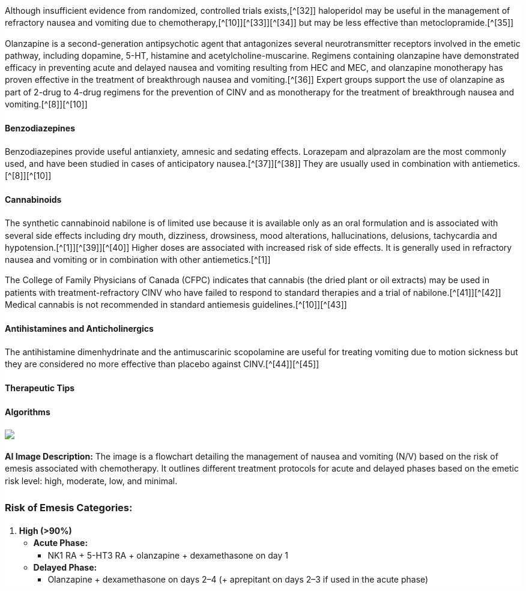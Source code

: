 Although insufficient evidence from randomized, controlled trials exists,​[^[32]] haloperidol may be useful in the management of refractory nausea and vomiting due to chemotherapy,​[^[10]]​[^[33]]​[^[34]] but may be less effective than metoclopramide.​[^[35]]

Olanzapine is a second-generation antipsychotic agent that antagonizes several neurotransmitter receptors involved in the emetic pathway, including dopamine, 5-HT, histamine and acetylcholine-muscarine. Regimens containing olanzapine have demonstrated efficacy in preventing acute and delayed nausea and vomiting resulting from HEC and MEC, and olanzapine monotherapy has proven effective in the treatment of breakthrough nausea and vomiting.​[^[36]] Expert groups support the use of olanzapine as part of 2-drug to 4-drug regimens for the prevention of CINV and as monotherapy for the treatment of breakthrough nausea and vomiting.​[^[8]]​[^[10]]

#### Benzodiazepines

Benzodiazepines provide useful antianxiety, amnesic and sedating effects. Lorazepam and alprazolam are the most commonly used, and have been studied in cases of anticipatory nausea.​[^[37]]​[^[38]] They are usually used in combination with antiemetics.​[^[8]]​[^[10]]

#### Cannabinoids

The synthetic cannabinoid nabilone is of limited use because it is available only as an oral formulation and is associated with several side effects including dry mouth, dizziness, drowsiness, mood alterations, hallucinations, delusions, tachycardia and hypotension.​[^[1]]​[^[39]]​[^[40]] Higher doses are associated with increased risk of side effects. It is generally used in refractory nausea and vomiting or in combination with other antiemetics.​[^[1]]

The College of Family Physicians of Canada (CFPC) indicates that cannabis (the dried plant or oil extracts) may be used in patients with treatment-refractory CINV who have failed to respond to standard therapies and a trial of nabilone.​[^[41]]​[^[42]] Medical cannabis is not recommended in standard antiemesis guidelines.​[^[10]]​[^[43]]

#### Antihistamines and Anticholinergics

The antihistamine dimenhydrinate and the antimuscarinic scopolamine are useful for treating vomiting due to motion sickness but they are considered no more effective than placebo against CINV.​[^[44]]​[^[45]]

#### Therapeutic Tips



#### Algorithms

![](images/chemotherapyinducednauseavomiting_premanchenauvom.gif)


**AI Image Description:**
The image is a flowchart detailing the management of nausea and vomiting (N/V) based on the risk of emesis associated with chemotherapy. It outlines different treatment protocols for acute and delayed phases based on the emetic risk level: high, moderate, low, and minimal.

### Risk of Emesis Categories:

1. **High (>90%)**
   - **Acute Phase:**
     - NK1 RA + 5-HT3 RA + olanzapine + dexamethasone on day 1
   - **Delayed Phase:**
     - Olanzapine + dexamethasone on days 2–4 (+ aprepitant on days 2–3 if used in the acute phase)
